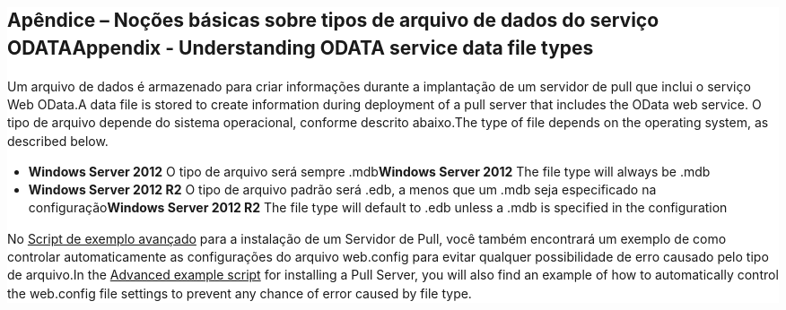 ## <a name="appendix---understanding-odata-service-data-file-types"></a><span data-ttu-id="a4f2f-317">Apêndice – Noções básicas sobre tipos de arquivo de dados do serviço ODATA</span><span class="sxs-lookup"><span data-stu-id="a4f2f-317">Appendix - Understanding ODATA service data file types</span></span>

<span data-ttu-id="a4f2f-318">Um arquivo de dados é armazenado para criar informações durante a implantação de um servidor de pull que inclui o serviço Web OData.</span><span class="sxs-lookup"><span data-stu-id="a4f2f-318">A data file is stored to create information during deployment of a pull server that includes the OData web service.</span></span> <span data-ttu-id="a4f2f-319">O tipo de arquivo depende do sistema operacional, conforme descrito abaixo.</span><span class="sxs-lookup"><span data-stu-id="a4f2f-319">The type of file depends on the operating system, as described below.</span></span>

- <span data-ttu-id="a4f2f-320">**Windows Server 2012** O tipo de arquivo será sempre .mdb</span><span class="sxs-lookup"><span data-stu-id="a4f2f-320">**Windows Server 2012** The file type will always be   .mdb</span></span>
- <span data-ttu-id="a4f2f-321">**Windows Server 2012 R2** O tipo de arquivo padrão será .edb, a menos que um .mdb seja especificado na configuração</span><span class="sxs-lookup"><span data-stu-id="a4f2f-321">**Windows Server 2012 R2** The file type will default to .edb unless a .mdb is specified in the configuration</span></span>

<span data-ttu-id="a4f2f-322">No [Script de exemplo avançado](https://github.com/mgreenegit/Whitepapers/blob/Dev/PullServerCPIG.md#installation-and-configuration-scripts) para a instalação de um Servidor de Pull, você também encontrará um exemplo de como controlar automaticamente as configurações do arquivo web.config para evitar qualquer possibilidade de erro causado pelo tipo de arquivo.</span><span class="sxs-lookup"><span data-stu-id="a4f2f-322">In the [Advanced example script](https://github.com/mgreenegit/Whitepapers/blob/Dev/PullServerCPIG.md#installation-and-configuration-scripts) for installing a Pull Server, you will also find an example of how to automatically control the web.config file settings to prevent any chance of error caused by file type.</span></span>
